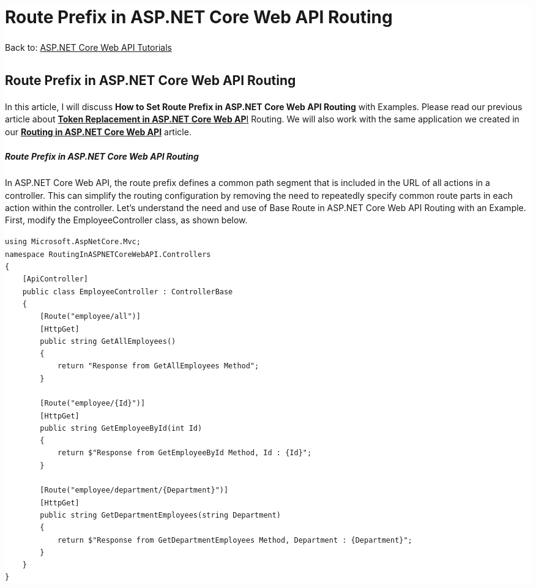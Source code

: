 # Route Prefix in ASP.NET Core Web API Routing

Back to: [ASP.NET Core Web API Tutorials](https://dotnettutorials.net/course/asp-net-core-web-api-tutorials/)

## **Route Prefix in ASP.NET Core Web API Routing**

In this article, I will discuss **How to Set Route Prefix in ASP.NET Core Web API Routing** with Examples. Please read our previous article about [**Token Replacement in ASP.NET Core Web AP**I](https://dotnettutorials.net/lesson/token-replacement-asp-net-core-routing/) Routing. We will also work with the same application we created in our [**Routing in ASP.NET Core Web API**](https://dotnettutorials.net/lesson/routing-in-asp-net-core-web-api/) article.

##### **Route Prefix in ASP.NET Core Web API Routing**

In ASP.NET Core Web API, the route prefix defines a common path segment that is included in the URL of all actions in a controller. This can simplify the routing configuration by removing the need to repeatedly specify common route parts in each action within the controller. Let’s understand the need and use of Base Route in ASP.NET Core Web API Routing with an Example. First, modify the EmployeeController class, as shown below.

```
using Microsoft.AspNetCore.Mvc;
namespace RoutingInASPNETCoreWebAPI.Controllers
{
    [ApiController]   
    public class EmployeeController : ControllerBase
    {
        [Route("employee/all")]
        [HttpGet]
        public string GetAllEmployees()
        {
            return "Response from GetAllEmployees Method";
        }

        [Route("employee/{Id}")]
        [HttpGet]
        public string GetEmployeeById(int Id)
        {
            return $"Response from GetEmployeeById Method, Id : {Id}";
        }

        [Route("employee/department/{Department}")]
        [HttpGet]
        public string GetDepartmentEmployees(string Department)
        {
            return $"Response from GetDepartmentEmployees Method, Department : {Department}";
        }
    }
}
```
